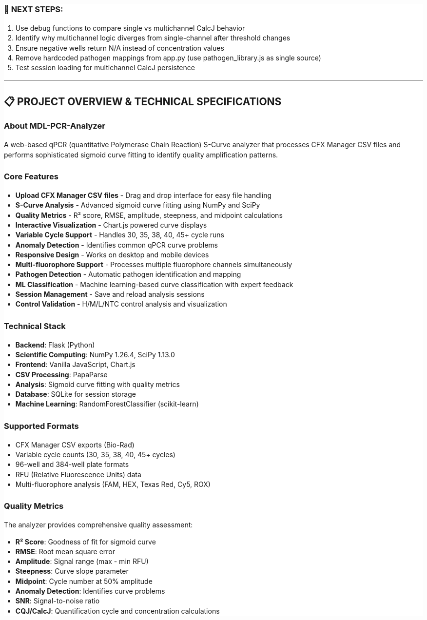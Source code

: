 ### 🎯 **NEXT STEPS**:
1. Use debug functions to compare single vs multichannel CalcJ behavior
2. Identify why multichannel logic diverges from single-channel after threshold changes
3. Ensure negative wells return N/A instead of concentration values
4. Remove hardcoded pathogen mappings from app.py (use pathogen_library.js as single source)
5. Test session loading for multichannel CalcJ persistence

---

## 📋 **PROJECT OVERVIEW & TECHNICAL SPECIFICATIONS**

### **About MDL-PCR-Analyzer**

A web-based qPCR (quantitative Polymerase Chain Reaction) S-Curve analyzer that processes CFX Manager CSV files and performs sophisticated sigmoid curve fitting to identify quality amplification patterns.

### **Core Features**
- **Upload CFX Manager CSV files** - Drag and drop interface for easy file handling
- **S-Curve Analysis** - Advanced sigmoid curve fitting using NumPy and SciPy
- **Quality Metrics** - R² score, RMSE, amplitude, steepness, and midpoint calculations
- **Interactive Visualization** - Chart.js powered curve displays
- **Variable Cycle Support** - Handles 30, 35, 38, 40, 45+ cycle runs
- **Anomaly Detection** - Identifies common qPCR curve problems
- **Responsive Design** - Works on desktop and mobile devices
- **Multi-fluorophore Support** - Processes multiple fluorophore channels simultaneously
- **Pathogen Detection** - Automatic pathogen identification and mapping
- **ML Classification** - Machine learning-based curve classification with expert feedback
- **Session Management** - Save and reload analysis sessions
- **Control Validation** - H/M/L/NTC control analysis and visualization

### **Technical Stack**
- **Backend**: Flask (Python)
- **Scientific Computing**: NumPy 1.26.4, SciPy 1.13.0
- **Frontend**: Vanilla JavaScript, Chart.js
- **CSV Processing**: PapaParse
- **Analysis**: Sigmoid curve fitting with quality metrics
- **Database**: SQLite for session storage
- **Machine Learning**: RandomForestClassifier (scikit-learn)

### **Supported Formats**
- CFX Manager CSV exports (Bio-Rad)
- Variable cycle counts (30, 35, 38, 40, 45+ cycles)
- 96-well and 384-well plate formats
- RFU (Relative Fluorescence Units) data
- Multi-fluorophore analysis (FAM, HEX, Texas Red, Cy5, ROX)

### **Quality Metrics**
The analyzer provides comprehensive quality assessment:
- **R² Score**: Goodness of fit for sigmoid curve
- **RMSE**: Root mean square error
- **Amplitude**: Signal range (max - min RFU)
- **Steepness**: Curve slope parameter
- **Midpoint**: Cycle number at 50% amplitude
- **Anomaly Detection**: Identifies curve problems
- **SNR**: Signal-to-noise ratio
- **CQJ/CalcJ**: Quantification cycle and concentration calculations
